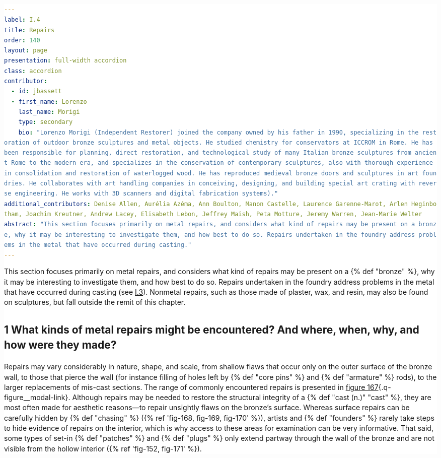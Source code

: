 ```yaml
---
label: I.4
title: Repairs
order: 140
layout: page
presentation: full-width accordion
class: accordion
contributor:
  - id: jbassett
  - first_name: Lorenzo
    last_name: Morigi
    type: secondary
    bio: "Lorenzo Morigi (Independent Restorer) joined the company owned by his father in 1990, specializing in the restoration of outdoor bronze sculptures and metal objects. He studied chemistry for conservators at ICCROM in Rome. He has been responsible for planning, direct restoration, and technological study of many Italian bronze sculptures from ancient Rome to the modern era, and specializes in the conservation of contemporary sculptures, also with thorough experience in consolidation and restoration of waterlogged wood. He has reproduced medieval bronze doors and sculptures in art foundries. He collaborates with art handling companies in conceiving, designing, and building special art crating with reverse engineering. He works with 3D scanners and digital fabrication systems)."
additional_contributors: Denise Allen, Aurélia Azéma, Ann Boulton, Manon Castelle, Laurence Garenne-Marot, Arlen Heginbotham, Joachim Kreutner, Andrew Lacey, Elisabeth Lebon, Jeffrey Maish, Peta Motture, Jeremy Warren, Jean-Marie Welter
abstract: "This section focuses primarily on metal repairs, and considers what kind of repairs may be present on a bronze, why it may be interesting to investigate them, and how best to do so. Repairs undertaken in the foundry address problems in the metal that have occurred during casting."
---
```


This section focuses primarily on metal repairs, and considers what kind of repairs may be present on a {% def "bronze" %}, why it may be interesting to investigate them, and how best to do so. Repairs undertaken in the foundry address problems in the metal that have occurred during casting (see [I.3](/vol-1/3/)). Nonmetal repairs, such as those made of plaster, wax, and resin, may also be found on sculptures, but fall outside the remit of this chapter.

<section id="S1">

## 1 What kinds of metal repairs might be encountered? And where, when, why, and how were they made?

Repairs may vary considerably in nature, shape, and scale, from shallow flaws that occur only on the outer surface of the bronze wall, to those that pierce the wall (for instance filling of holes left by {% def "core pins" %} and {% def "armature" %} rods), to the larger replacements of mis-cast sections. The range of commonly encountered repairs is presented in [figure 167](#fig-167){.q-figure__modal-link}. Although repairs may be needed to restore the structural integrity of a {% def "cast (n.)" "cast" %}, they are most often made for aesthetic reasons—to repair unsightly flaws on the bronze’s surface. Whereas surface repairs can be carefully hidden by {% def "chasing" %} ({% ref 'fig-168, fig-169, fig-170' %}), artists and {% def "founders" %} rarely take steps to hide evidence of repairs on the interior, which is why access to these areas for examination can be very informative. That said, some types of set-in {% def "patches" %} and {% def "plugs" %} only extend partway through the wall of the bronze and are not visible from the hollow interior ({% ref 'fig-152, fig-171' %}).
